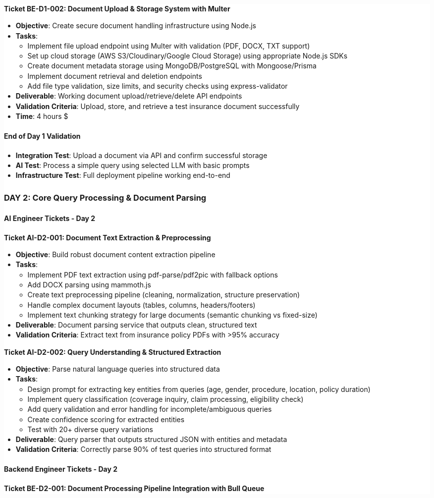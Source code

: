 **Ticket BE-D1-002: Document Upload \& Storage System with Multer**

- **Objective**: Create secure document handling infrastructure using Node.js
- **Tasks**:
    - Implement file upload endpoint using Multer with validation (PDF, DOCX, TXT support)
    - Set up cloud storage (AWS S3/Cloudinary/Google Cloud Storage) using appropriate Node.js SDKs
    - Create document metadata storage using MongoDB/PostgreSQL with Mongoose/Prisma
    - Implement document retrieval and deletion endpoints
    - Add file type validation, size limits, and security checks using express-validator
- **Deliverable**: Working document upload/retrieve/delete API endpoints
- **Validation Criteria**: Upload, store, and retrieve a test insurance document successfully
- **Time**: 4 hours
$

#### **End of Day 1 Validation**

- **Integration Test**: Upload a document via API and confirm successful storage
- **AI Test**: Process a simple query using selected LLM with basic prompts
- **Infrastructure Test**: Full deployment pipeline working end-to-end


### **DAY 2: Core Query Processing \& Document Parsing**

#### **AI Engineer Tickets - Day 2**

**Ticket AI-D2-001: Document Text Extraction \& Preprocessing**

- **Objective**: Build robust document content extraction pipeline
- **Tasks**:
    - Implement PDF text extraction using pdf-parse/pdf2pic with fallback options
    - Add DOCX parsing using mammoth.js
    - Create text preprocessing pipeline (cleaning, normalization, structure preservation)
    - Handle complex document layouts (tables, columns, headers/footers)
    - Implement text chunking strategy for large documents (semantic chunking vs fixed-size)
- **Deliverable**: Document parsing service that outputs clean, structured text
- **Validation Criteria**: Extract text from insurance policy PDFs with >95% accuracy

**Ticket AI-D2-002: Query Understanding \& Structured Extraction**

- **Objective**: Parse natural language queries into structured data
- **Tasks**:
    - Design prompt for extracting key entities from queries (age, gender, procedure, location, policy duration)
    - Implement query classification (coverage inquiry, claim processing, eligibility check)
    - Add query validation and error handling for incomplete/ambiguous queries
    - Create confidence scoring for extracted entities
    - Test with 20+ diverse query variations
- **Deliverable**: Query parser that outputs structured JSON with entities and metadata
- **Validation Criteria**: Correctly parse 90% of test queries into structured format


#### **Backend Engineer Tickets - Day 2**

**Ticket BE-D2-001: Document Processing Pipeline Integration with Bull Queue**
